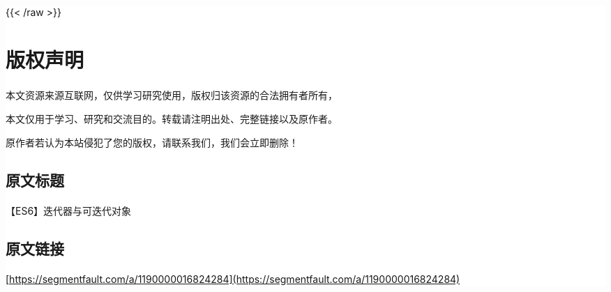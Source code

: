                 
{{< /raw >}}

# 版权声明
本文资源来源互联网，仅供学习研究使用，版权归该资源的合法拥有者所有，

本文仅用于学习、研究和交流目的。转载请注明出处、完整链接以及原作者。

原作者若认为本站侵犯了您的版权，请联系我们，我们会立即删除！

## 原文标题
【ES6】迭代器与可迭代对象

## 原文链接
[https://segmentfault.com/a/1190000016824284](https://segmentfault.com/a/1190000016824284)

